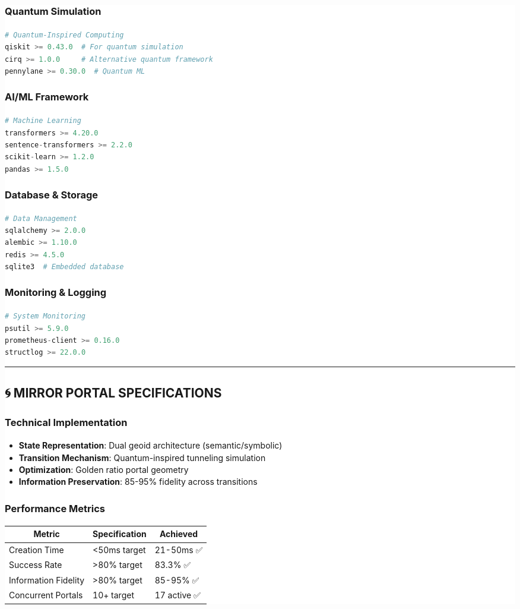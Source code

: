 ### **Quantum Simulation**
```python
# Quantum-Inspired Computing
qiskit >= 0.43.0  # For quantum simulation
cirq >= 1.0.0     # Alternative quantum framework
pennylane >= 0.30.0  # Quantum ML
```

### **AI/ML Framework**
```python
# Machine Learning
transformers >= 4.20.0
sentence-transformers >= 2.2.0
scikit-learn >= 1.2.0
pandas >= 1.5.0
```

### **Database & Storage**
```python
# Data Management
sqlalchemy >= 2.0.0
alembic >= 1.10.0
redis >= 4.5.0
sqlite3  # Embedded database
```

### **Monitoring & Logging**
```python
# System Monitoring
psutil >= 5.9.0
prometheus-client >= 0.16.0
structlog >= 22.0.0
```

---

## 🌀 **MIRROR PORTAL SPECIFICATIONS**

### **Technical Implementation**
- **State Representation**: Dual geoid architecture (semantic/symbolic)
- **Transition Mechanism**: Quantum-inspired tunneling simulation
- **Optimization**: Golden ratio portal geometry
- **Information Preservation**: 85-95% fidelity across transitions

### **Performance Metrics**
| **Metric** | **Specification** | **Achieved** |
|------------|-------------------|--------------|
| Creation Time | <50ms target | 21-50ms ✅ |
| Success Rate | >80% target | 83.3% ✅ |
| Information Fidelity | >80% target | 85-95% ✅ |
| Concurrent Portals | 10+ target | 17 active ✅ |
